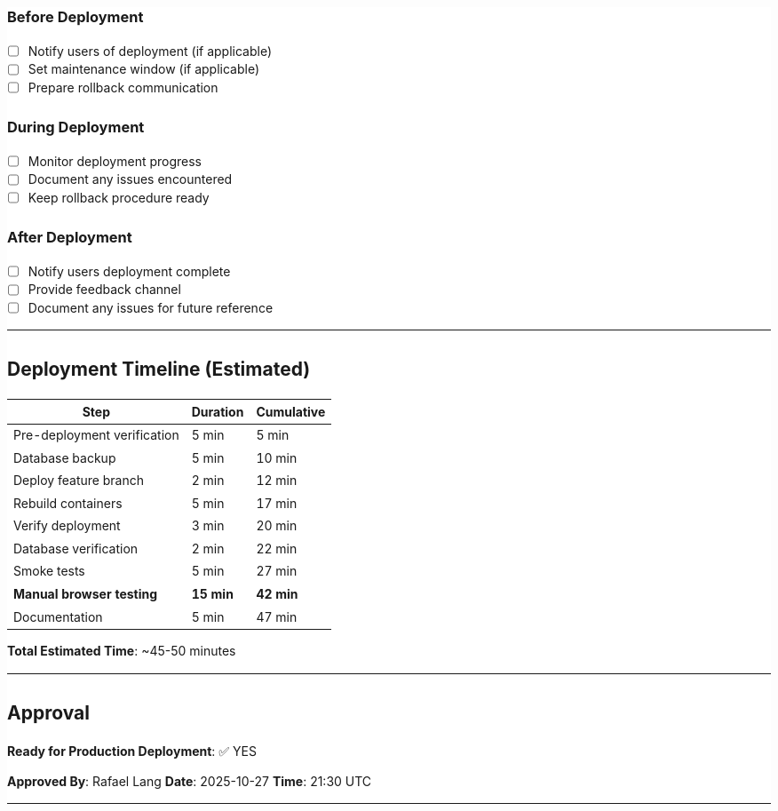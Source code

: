 ### Before Deployment
- [ ] Notify users of deployment (if applicable)
- [ ] Set maintenance window (if applicable)
- [ ] Prepare rollback communication

### During Deployment
- [ ] Monitor deployment progress
- [ ] Document any issues encountered
- [ ] Keep rollback procedure ready

### After Deployment
- [ ] Notify users deployment complete
- [ ] Provide feedback channel
- [ ] Document any issues for future reference

---

## Deployment Timeline (Estimated)

| Step | Duration | Cumulative |
|------|----------|------------|
| Pre-deployment verification | 5 min | 5 min |
| Database backup | 5 min | 10 min |
| Deploy feature branch | 2 min | 12 min |
| Rebuild containers | 5 min | 17 min |
| Verify deployment | 3 min | 20 min |
| Database verification | 2 min | 22 min |
| Smoke tests | 5 min | 27 min |
| **Manual browser testing** | **15 min** | **42 min** |
| Documentation | 5 min | 47 min |

**Total Estimated Time**: ~45-50 minutes

---

## Approval

**Ready for Production Deployment**: ✅ YES

**Approved By**: Rafael Lang
**Date**: 2025-10-27
**Time**: 21:30 UTC

---
